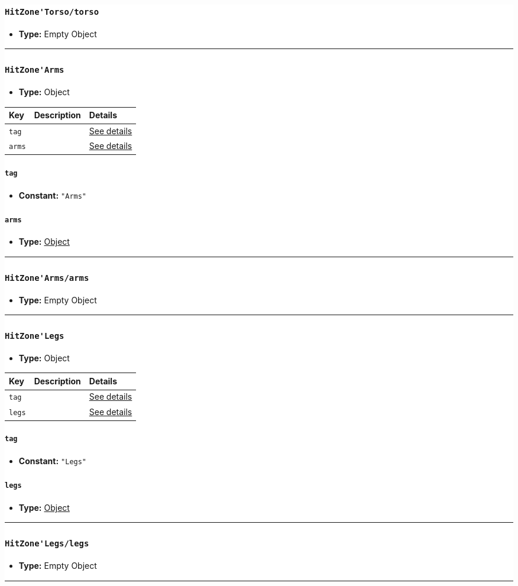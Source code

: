 ### <a name="HitZone'Torso/torso"></a> `HitZone'Torso/torso`

- **Type:** Empty Object

---

### <a name="HitZone'Arms"></a> `HitZone'Arms`

- **Type:** Object

Key | Description | Details
:-- | :-- | :--
`tag` |  | <a href="#HitZone'Arms/tag">See details</a>
`arms` |  | <a href="#HitZone'Arms/arms">See details</a>

#### <a name="HitZone'Arms/tag"></a> `tag`

- **Constant:** `"Arms"`

#### <a name="HitZone'Arms/arms"></a> `arms`

- **Type:** <a href="#HitZone'Arms/arms">Object</a>

---

### <a name="HitZone'Arms/arms"></a> `HitZone'Arms/arms`

- **Type:** Empty Object

---

### <a name="HitZone'Legs"></a> `HitZone'Legs`

- **Type:** Object

Key | Description | Details
:-- | :-- | :--
`tag` |  | <a href="#HitZone'Legs/tag">See details</a>
`legs` |  | <a href="#HitZone'Legs/legs">See details</a>

#### <a name="HitZone'Legs/tag"></a> `tag`

- **Constant:** `"Legs"`

#### <a name="HitZone'Legs/legs"></a> `legs`

- **Type:** <a href="#HitZone'Legs/legs">Object</a>

---

### <a name="HitZone'Legs/legs"></a> `HitZone'Legs/legs`

- **Type:** Empty Object

---
